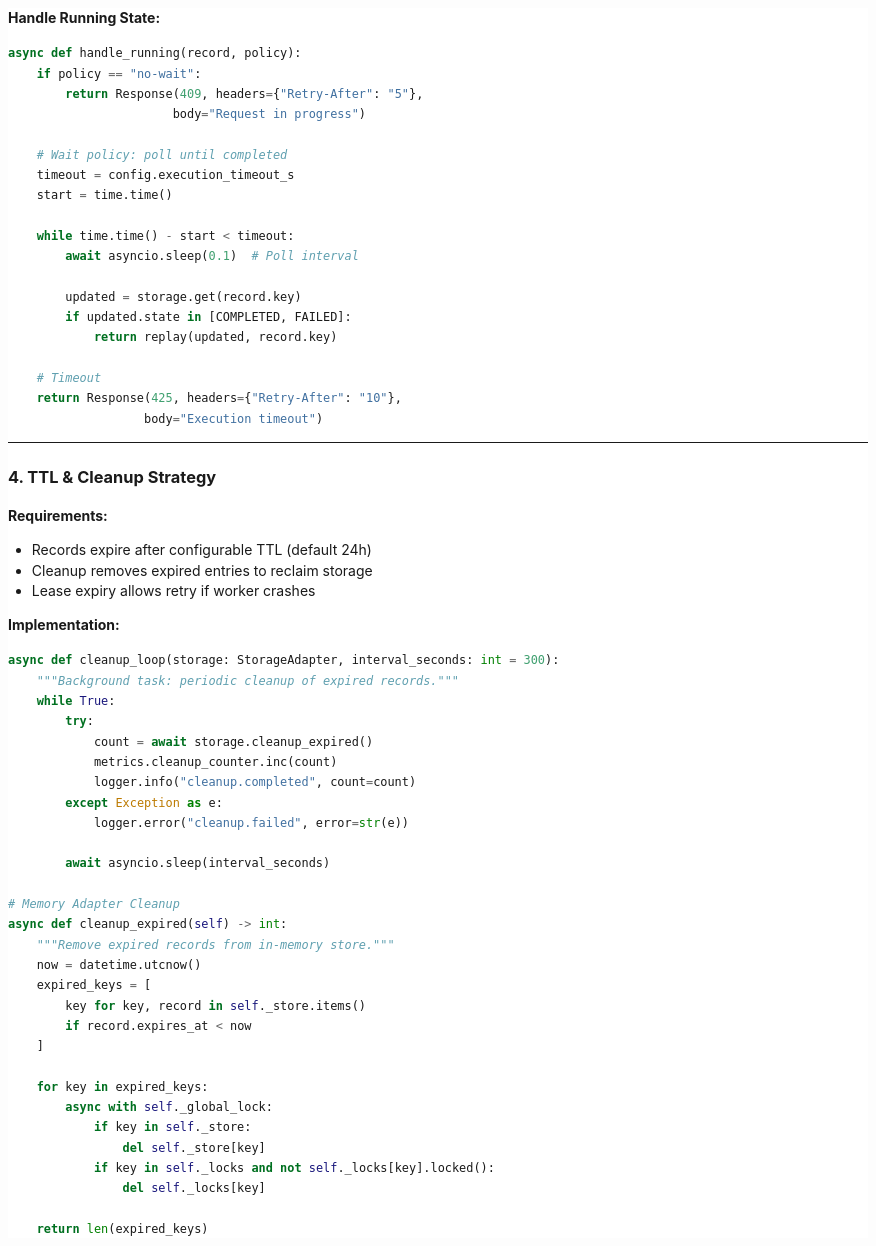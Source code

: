 **Handle Running State:**

```python
async def handle_running(record, policy):
    if policy == "no-wait":
        return Response(409, headers={"Retry-After": "5"},
                       body="Request in progress")

    # Wait policy: poll until completed
    timeout = config.execution_timeout_s
    start = time.time()

    while time.time() - start < timeout:
        await asyncio.sleep(0.1)  # Poll interval

        updated = storage.get(record.key)
        if updated.state in [COMPLETED, FAILED]:
            return replay(updated, record.key)

    # Timeout
    return Response(425, headers={"Retry-After": "10"},
                   body="Execution timeout")
```

---

### 4. TTL & Cleanup Strategy

**Requirements:**
- Records expire after configurable TTL (default 24h)
- Cleanup removes expired entries to reclaim storage
- Lease expiry allows retry if worker crashes

**Implementation:**

```python
async def cleanup_loop(storage: StorageAdapter, interval_seconds: int = 300):
    """Background task: periodic cleanup of expired records."""
    while True:
        try:
            count = await storage.cleanup_expired()
            metrics.cleanup_counter.inc(count)
            logger.info("cleanup.completed", count=count)
        except Exception as e:
            logger.error("cleanup.failed", error=str(e))

        await asyncio.sleep(interval_seconds)

# Memory Adapter Cleanup
async def cleanup_expired(self) -> int:
    """Remove expired records from in-memory store."""
    now = datetime.utcnow()
    expired_keys = [
        key for key, record in self._store.items()
        if record.expires_at < now
    ]

    for key in expired_keys:
        async with self._global_lock:
            if key in self._store:
                del self._store[key]
            if key in self._locks and not self._locks[key].locked():
                del self._locks[key]

    return len(expired_keys)
```
